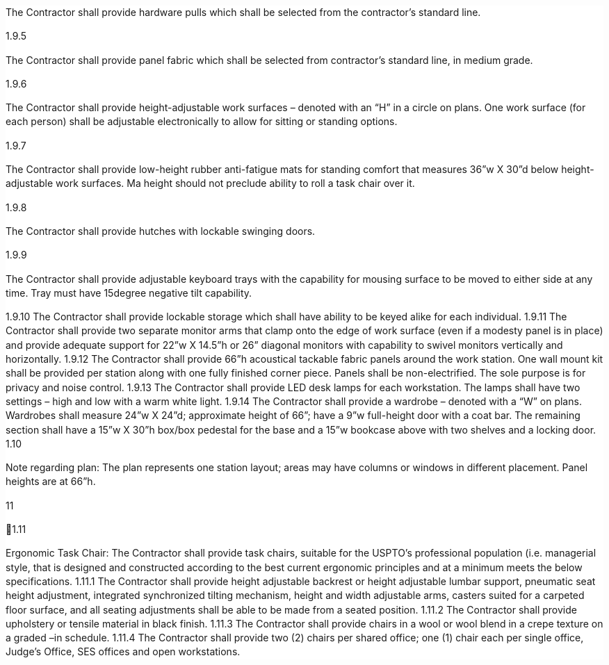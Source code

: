The Contractor shall provide hardware pulls which shall be selected from the
contractor’s standard line.

1.9.5

The Contractor shall provide panel fabric which shall be selected from
contractor’s standard line, in medium grade.

1.9.6

The Contractor shall provide height-adjustable work surfaces – denoted with an
“H” in a circle on plans. One work surface (for each person) shall be adjustable
electronically to allow for sitting or standing options.

1.9.7

The Contractor shall provide low-height rubber anti-fatigue mats for standing
comfort that measures 36”w X 30”d below height-adjustable work surfaces. Ma
height should not preclude ability to roll a task chair over it.

1.9.8

The Contractor shall provide hutches with lockable swinging doors.

1.9.9

The Contractor shall provide adjustable keyboard trays with the capability for
mousing surface to be moved to either side at any time. Tray must have 15degree negative tilt capability.

1.9.10 The Contractor shall provide lockable storage which shall have ability to be keyed
alike for each individual.
1.9.11 The Contractor shall provide two separate monitor arms that clamp onto the edge
of work surface (even if a modesty panel is in place) and provide adequate
support for 22”w X 14.5”h or 26” diagonal monitors with capability to swivel
monitors vertically and horizontally.
1.9.12 The Contractor shall provide 66”h acoustical tackable fabric panels around the
work station. One wall mount kit shall be provided per station along with one
fully finished corner piece. Panels shall be non-electrified. The sole purpose is
for privacy and noise control.
1.9.13 The Contractor shall provide LED desk lamps for each workstation. The lamps
shall have two settings – high and low with a warm white light.
1.9.14 The Contractor shall provide a wardrobe – denoted with a “W” on plans.
Wardrobes shall measure 24”w X 24”d; approximate height of 66”; have a 9”w
full-height door with a coat bar. The remaining section shall have a 15”w X 30”h
box/box pedestal for the base and a 15”w bookcase above with two shelves and a
locking door.
1.10

Note regarding plan: The plan represents one station layout; areas may have columns or
windows in different placement. Panel heights are at 66”h.

11

1.11

Ergonomic Task Chair: The Contractor shall provide task chairs, suitable for the
USPTO’s professional population (i.e. managerial style, that is designed and constructed
according to the best current ergonomic principles and at a minimum meets the below
specifications.
1.11.1 The Contractor shall provide height adjustable backrest or height adjustable
lumbar support, pneumatic seat height adjustment, integrated synchronized tilting
mechanism, height and width adjustable arms, casters suited for a carpeted floor
surface, and all seating adjustments shall be able to be made from a seated
position.
1.11.2 The Contractor shall provide upholstery or tensile material in black finish.
1.11.3 The Contractor shall provide chairs in a wool or wool blend in a crepe texture on
a graded –in schedule.
1.11.4 The Contractor shall provide two (2) chairs per shared office; one (1) chair each
per single office, Judge’s Office, SES offices and open workstations.
